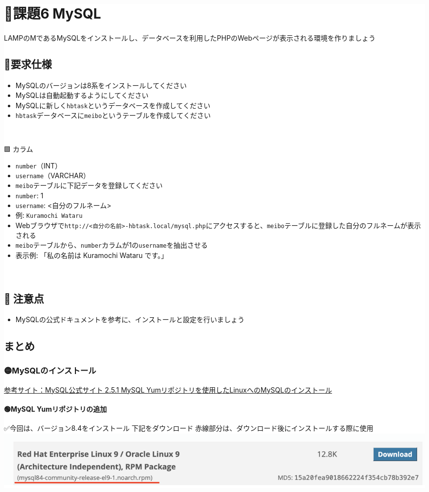 # 🔴課題6 MySQL

LAMPのMであるMySQLをインストールし、データベースを利用したPHPのWebページが表示される環境を作りましょう

## 🔵要求仕様

- MySQLのバージョンは8系をインストールしてください
- MySQLは自動起動するようにしてください
- MySQLに新しく`hbtask`というデータベースを作成してください
- `hbtask`データベースに`meibo`というテーブルを作成してください
<br>

🟩 カラム
- `number`（INT）
- `username`（VARCHAR）
- `meibo`テーブルに下記データを登録してください
- `number`: 1
- `username`: <自分のフルネーム>
- 例: `Kuramochi Wataru`
- Webブラウザで`http://<自分の名前>-hbtask.local/mysql.php`にアクセスすると、`meibo`テーブルに登録した自分のフルネームが表示される
- `meibo`テーブルから、`number`カラムが1の`username`を抽出させる
- 表示例: 「私の名前は Kuramochi Wataru です。」
<br>


## 🔵 注意点

- MySQLの公式ドキュメントを参考に、インストールと設定を行いましょう

## まとめ

### 🟡MySQLのインストール

[参考サイト：MySQL公式サイト 2.5.1 MySQL Yumリポジトリを使用したLinuxへのMySQLのインストール](https://dev.mysql.com/doc/refman/8.4/en/linux-installation-yum-repo.html)
<br>

#### 🟢MySQL Yumリポジトリの追加

✅今回は、バージョン8.4をインストール
下記をダウンロード
赤線部分は、ダウンロード後にインストールする際に使用
![MySQLインストールコマンド参考](img/task-6/MySQLインストールコマンド参考.png)
<br>
